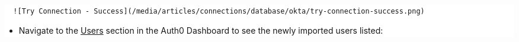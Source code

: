       ![Try Connection - Success](/media/articles/connections/database/okta/try-connection-success.png)

   - Navigate to the [Users](${manage_url}/#/users) section in the Auth0 Dashboard to see the newly imported users listed:
